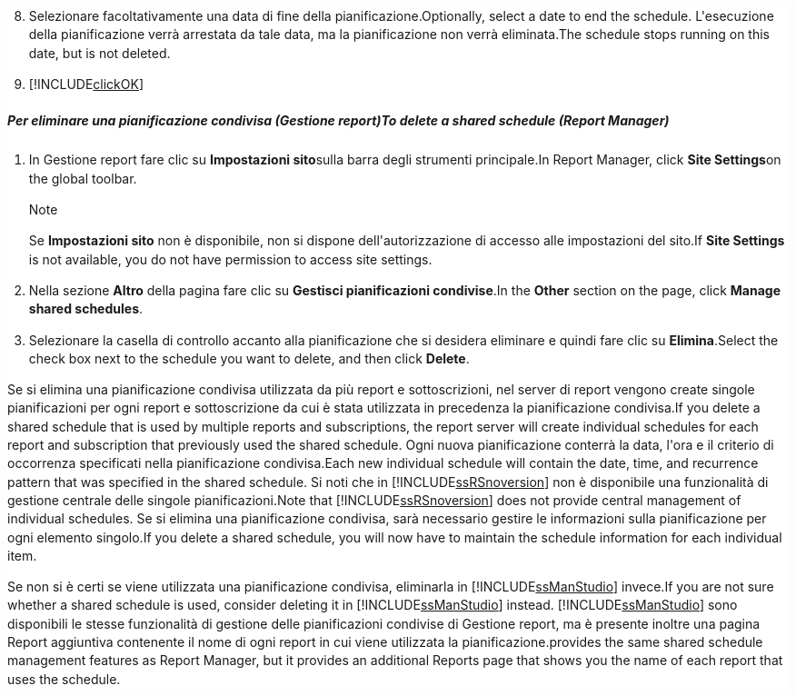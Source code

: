 8.  <span data-ttu-id="c2466-208">Selezionare facoltativamente una data di fine della pianificazione.</span><span class="sxs-lookup"><span data-stu-id="c2466-208">Optionally, select a date to end the schedule.</span></span> <span data-ttu-id="c2466-209">L'esecuzione della pianificazione verrà arrestata da tale data, ma la pianificazione non verrà eliminata.</span><span class="sxs-lookup"><span data-stu-id="c2466-209">The schedule stops running on this date, but is not deleted.</span></span>  
  
9. [!INCLUDE[clickOK](../../includes/clickok-md.md)]  
  
##### <a name="to-delete-a-shared-schedule-report-manager"></a><span data-ttu-id="c2466-210">Per eliminare una pianificazione condivisa (Gestione report)</span><span class="sxs-lookup"><span data-stu-id="c2466-210">To delete a shared schedule (Report Manager)</span></span>  
  
1.  <span data-ttu-id="c2466-211">In Gestione report fare clic su **Impostazioni sito**sulla barra degli strumenti principale.</span><span class="sxs-lookup"><span data-stu-id="c2466-211">In Report Manager, click **Site Settings**on the global toolbar.</span></span>  
  
    > [!NOTE]  
    >  <span data-ttu-id="c2466-212">Se **Impostazioni sito** non è disponibile, non si dispone dell'autorizzazione di accesso alle impostazioni del sito.</span><span class="sxs-lookup"><span data-stu-id="c2466-212">If **Site Settings** is not available, you do not have permission to access site settings.</span></span>  
  
2.  <span data-ttu-id="c2466-213">Nella sezione **Altro** della pagina fare clic su **Gestisci pianificazioni condivise**.</span><span class="sxs-lookup"><span data-stu-id="c2466-213">In the **Other** section on the page, click **Manage shared schedules**.</span></span>  
  
3.  <span data-ttu-id="c2466-214">Selezionare la casella di controllo accanto alla pianificazione che si desidera eliminare e quindi fare clic su **Elimina**.</span><span class="sxs-lookup"><span data-stu-id="c2466-214">Select the check box next to the schedule you want to delete, and then click **Delete**.</span></span>  
  
 <span data-ttu-id="c2466-215">Se si elimina una pianificazione condivisa utilizzata da più report e sottoscrizioni, nel server di report vengono create singole pianificazioni per ogni report e sottoscrizione da cui è stata utilizzata in precedenza la pianificazione condivisa.</span><span class="sxs-lookup"><span data-stu-id="c2466-215">If you delete a shared schedule that is used by multiple reports and subscriptions, the report server will create individual schedules for each report and subscription that previously used the shared schedule.</span></span> <span data-ttu-id="c2466-216">Ogni nuova pianificazione conterrà la data, l'ora e il criterio di occorrenza specificati nella pianificazione condivisa.</span><span class="sxs-lookup"><span data-stu-id="c2466-216">Each new individual schedule will contain the date, time, and recurrence pattern that was specified in the shared schedule.</span></span> <span data-ttu-id="c2466-217">Si noti che in [!INCLUDE[ssRSnoversion](../../includes/ssrsnoversion-md.md)] non è disponibile una funzionalità di gestione centrale delle singole pianificazioni.</span><span class="sxs-lookup"><span data-stu-id="c2466-217">Note that [!INCLUDE[ssRSnoversion](../../includes/ssrsnoversion-md.md)] does not provide central management of individual schedules.</span></span> <span data-ttu-id="c2466-218">Se si elimina una pianificazione condivisa, sarà necessario gestire le informazioni sulla pianificazione per ogni elemento singolo.</span><span class="sxs-lookup"><span data-stu-id="c2466-218">If you delete a shared schedule, you will now have to maintain the schedule information for each individual item.</span></span>  
  
 <span data-ttu-id="c2466-219">Se non si è certi se viene utilizzata una pianificazione condivisa, eliminarla in [!INCLUDE[ssManStudio](../../includes/ssmanstudio-md.md)] invece.</span><span class="sxs-lookup"><span data-stu-id="c2466-219">If you are not sure whether a shared schedule is used, consider deleting it in [!INCLUDE[ssManStudio](../../includes/ssmanstudio-md.md)] instead.</span></span> [!INCLUDE[ssManStudio](../../includes/ssmanstudio-md.md)] <span data-ttu-id="c2466-220">sono disponibili le stesse funzionalità di gestione delle pianificazioni condivise di Gestione report, ma è presente inoltre una pagina Report aggiuntiva contenente il nome di ogni report in cui viene utilizzata la pianificazione.</span><span class="sxs-lookup"><span data-stu-id="c2466-220">provides the same shared schedule management features as Report Manager, but it provides an additional Reports page that shows you the name of each report that uses the schedule.</span></span>  
  